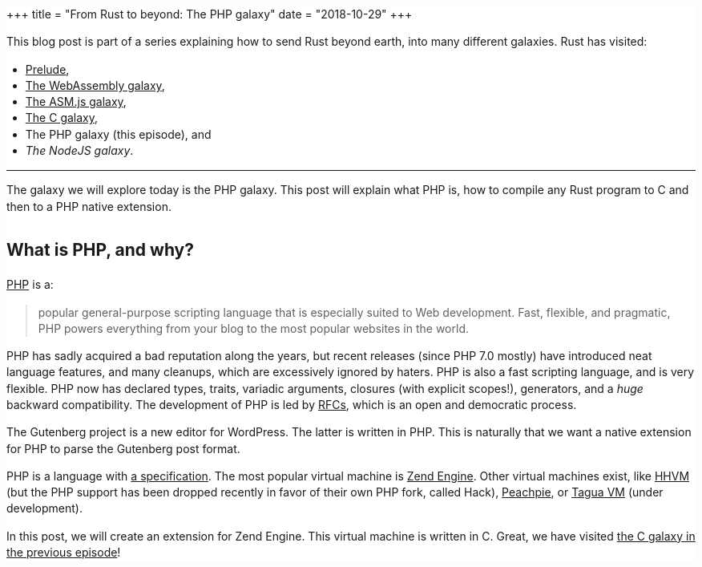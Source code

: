 +++
title = "From Rust to beyond: The PHP galaxy"
date = "2018-10-29"
+++

This blog post is part of a series explaining how to send Rust beyond
earth, into many different galaxies. Rust has visited:

- [Prelude](http://mnt.io/2018/08/21/from-rust-to-beyond-prelude/),
- [The WebAssembly
  galaxy](http://mnt.io/2018/08/22/from-rust-to-beyond-the-webassembly-galaxy/),
- [The ASM.js
  galaxy](http://mnt.io/2018/08/28/from-rust-to-beyond-the-asm-js-galaxy/),
- [The C
  galaxy](http://mnt.io/2018/09/11/from-rust-to-beyond-the-c-galaxy/),
- The PHP galaxy (this episode), and
- *The NodeJS galaxy*.

------------------------------------------------------------------------

The galaxy we will explore today is the PHP galaxy. This post will
explain what PHP is, how to compile any Rust program to C and then to a
PHP native extension.

## What is PHP, and why?

[PHP](https://secure.php.net/) is a:

> popular general-purpose scripting language that is especially suited
> to Web development. Fast, flexible, and pragmatic, PHP powers
> everything from your blog to the most popular websites in the world.

PHP has sadly acquired a bad reputation along the years, but recent
releases (since PHP 7.0 mostly) have introduced neat language features,
and many cleanups, which are excessively ignored by haters. PHP is also
a fast scripting language, and is very flexible. PHP now has declared
types, traits, variadic arguments, closures (with explicit scopes!),
generators, and a *huge* backward compatibility. The development of PHP
is led by [RFCs](https://wiki.php.net/rfc), which is an open and
democratic process.

The Gutenberg project is a new editor for WordPress. The latter is
written in PHP. This is naturally that we want a native extension for
PHP to parse the Gutenberg post format.

PHP is a language with [a
specification](https://github.com/php/php-langspec). The most popular
virtual machine is [Zend
Engine](http://php.net/manual/en/internals2.php). Other virtual machines
exist, like [HHVM](https://hhvm.com/) (but the PHP support has been
dropped recently in favor of their own PHP fork, called Hack),
[Peachpie](https://www.peachpie.io/), or [Tagua
VM](https://github.com/tagua-vm/tagua-vm) (under development).

In this post, we will create an extension for Zend Engine. This virtual
machine is written in C. Great, we have visited [the C galaxy in the
previous
episode](http://mnt.io/2018/09/11/from-rust-to-beyond-the-c-galaxy/)!
